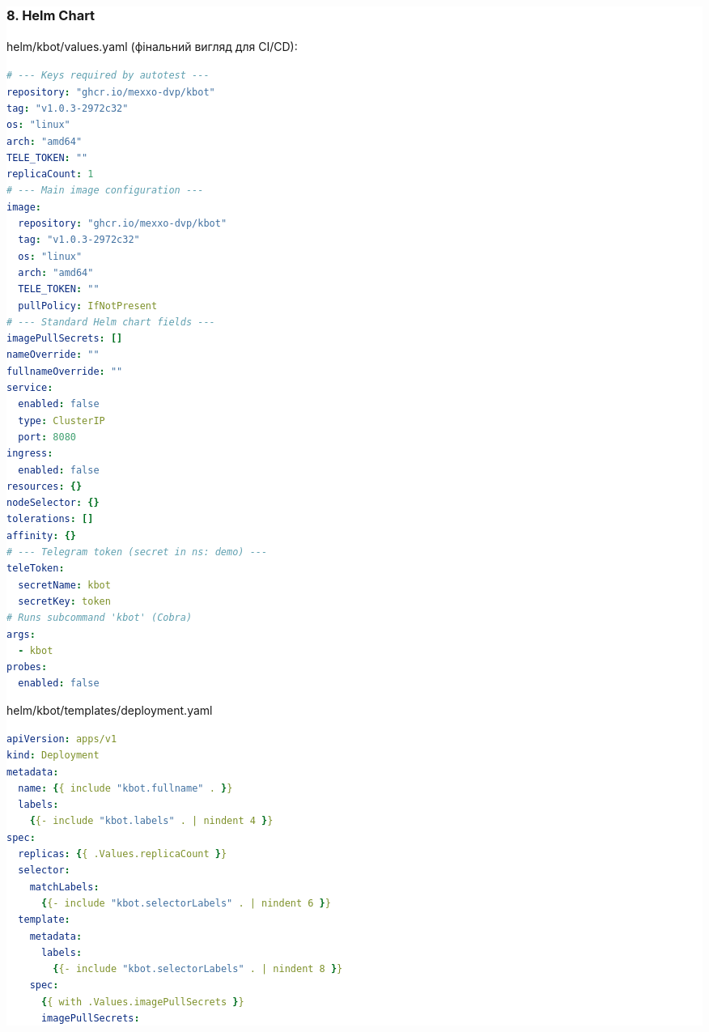 ### 8. Helm Chart

helm/kbot/values.yaml (фінальний вигляд для CI/CD):

```yaml
# --- Keys required by autotest ---
repository: "ghcr.io/mexxo-dvp/kbot"
tag: "v1.0.3-2972c32"
os: "linux"
arch: "amd64"
TELE_TOKEN: ""
replicaCount: 1
# --- Main image configuration ---
image:
  repository: "ghcr.io/mexxo-dvp/kbot"
  tag: "v1.0.3-2972c32"
  os: "linux"
  arch: "amd64"
  TELE_TOKEN: ""
  pullPolicy: IfNotPresent
# --- Standard Helm chart fields ---
imagePullSecrets: []
nameOverride: ""
fullnameOverride: ""
service:
  enabled: false
  type: ClusterIP
  port: 8080
ingress:
  enabled: false
resources: {}
nodeSelector: {}
tolerations: []
affinity: {}
# --- Telegram token (secret in ns: demo) ---
teleToken:
  secretName: kbot
  secretKey: token
# Runs subcommand 'kbot' (Cobra)
args:
  - kbot
probes:
  enabled: false
```

helm/kbot/templates/deployment.yaml
```yaml
apiVersion: apps/v1
kind: Deployment
metadata:
  name: {{ include "kbot.fullname" . }}
  labels:
    {{- include "kbot.labels" . | nindent 4 }}
spec:
  replicas: {{ .Values.replicaCount }}
  selector:
    matchLabels:
      {{- include "kbot.selectorLabels" . | nindent 6 }}
  template:
    metadata:
      labels:
        {{- include "kbot.selectorLabels" . | nindent 8 }}
    spec:
      {{ with .Values.imagePullSecrets }}
      imagePullSecrets:
```